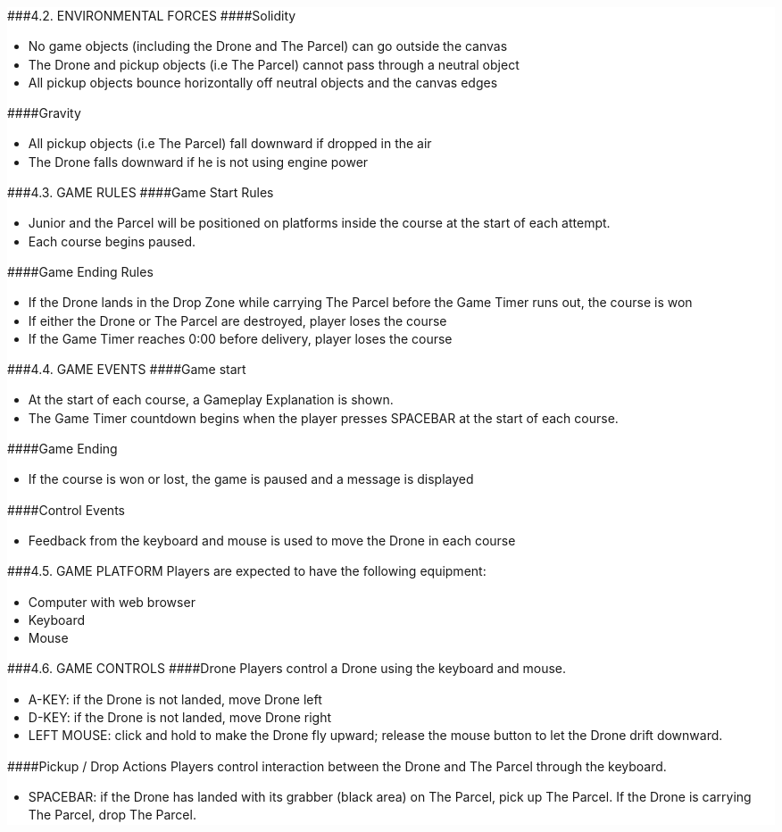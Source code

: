 ###4.2. ENVIRONMENTAL FORCES
####Solidity
-  No game objects (including the Drone and The Parcel) can go outside the canvas
-  The Drone and pickup objects (i.e The Parcel) cannot pass through a neutral object
-  All pickup objects bounce horizontally off neutral objects and the canvas edges

####Gravity
-  All pickup objects (i.e The Parcel) fall downward if dropped in the air
-  The Drone falls downward if he is not using engine power



###4.3. GAME RULES
####Game Start Rules
-    Junior and the Parcel will be positioned on platforms inside the course at the start of each attempt.
-  Each course begins paused. 

####Game Ending Rules
-  If the Drone lands in the Drop Zone while carrying The Parcel before the Game
Timer runs out, the course is won
-  If either the Drone or The Parcel are destroyed, player loses the course
-  If the Game Timer reaches 0:00 before delivery, player loses the course

###4.4. GAME EVENTS
####Game start
- At the start of each course, a Gameplay Explanation is shown.
- The Game Timer countdown begins when the player presses SPACEBAR at the start of each course.

####Game Ending
-  If the course is won or lost, the game is paused and a message is displayed

####Control Events
-  Feedback from the keyboard and mouse is used to move the Drone in each course



###4.5. GAME PLATFORM
Players are expected to have the following equipment:
-  Computer with web browser
-  Keyboard
-  Mouse


###4.6. GAME CONTROLS
####Drone
Players control a Drone using the keyboard and mouse.

-  A-KEY:      if the Drone is not landed, move Drone left
-  D-KEY:      if the Drone is not landed, move Drone right
-  LEFT MOUSE: click and hold to make the Drone fly upward; release the mouse button to let the Drone drift downward.


####Pickup / Drop Actions
Players control interaction between the Drone and The Parcel through the keyboard.

-  SPACEBAR:   if the Drone has landed with its grabber (black area) on The Parcel,
pick up The Parcel. If the Drone is carrying The Parcel, drop The
Parcel.
